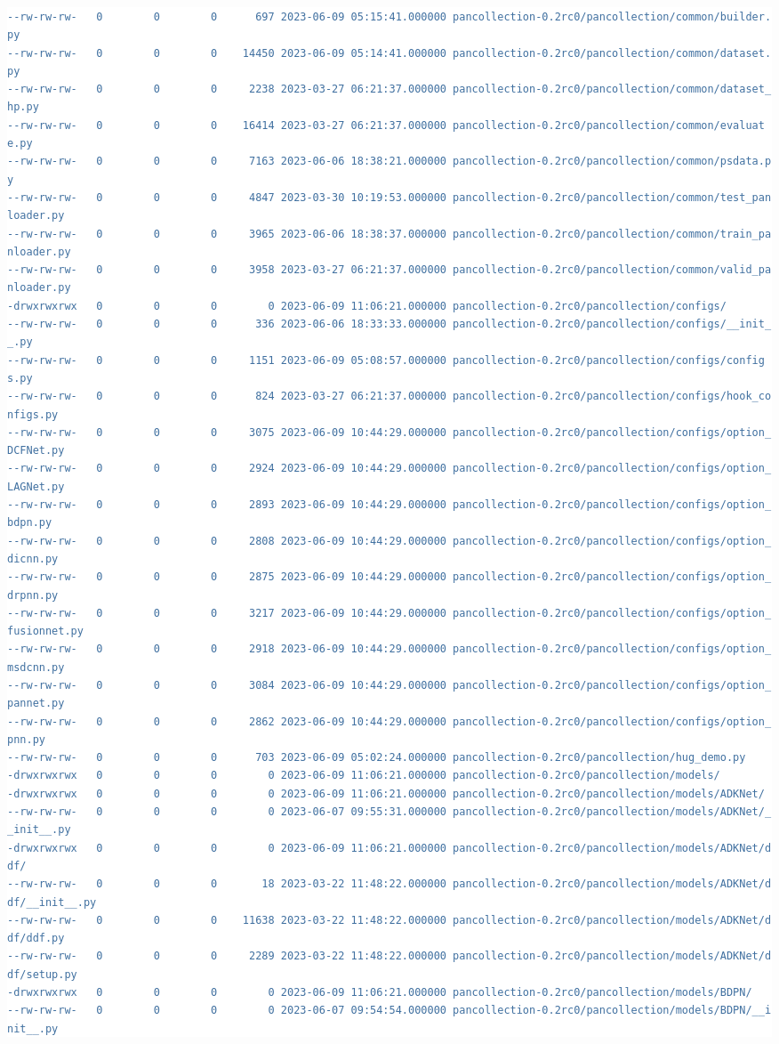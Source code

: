 ```diff
--rw-rw-rw-   0        0        0      697 2023-06-09 05:15:41.000000 pancollection-0.2rc0/pancollection/common/builder.py
--rw-rw-rw-   0        0        0    14450 2023-06-09 05:14:41.000000 pancollection-0.2rc0/pancollection/common/dataset.py
--rw-rw-rw-   0        0        0     2238 2023-03-27 06:21:37.000000 pancollection-0.2rc0/pancollection/common/dataset_hp.py
--rw-rw-rw-   0        0        0    16414 2023-03-27 06:21:37.000000 pancollection-0.2rc0/pancollection/common/evaluate.py
--rw-rw-rw-   0        0        0     7163 2023-06-06 18:38:21.000000 pancollection-0.2rc0/pancollection/common/psdata.py
--rw-rw-rw-   0        0        0     4847 2023-03-30 10:19:53.000000 pancollection-0.2rc0/pancollection/common/test_panloader.py
--rw-rw-rw-   0        0        0     3965 2023-06-06 18:38:37.000000 pancollection-0.2rc0/pancollection/common/train_panloader.py
--rw-rw-rw-   0        0        0     3958 2023-03-27 06:21:37.000000 pancollection-0.2rc0/pancollection/common/valid_panloader.py
-drwxrwxrwx   0        0        0        0 2023-06-09 11:06:21.000000 pancollection-0.2rc0/pancollection/configs/
--rw-rw-rw-   0        0        0      336 2023-06-06 18:33:33.000000 pancollection-0.2rc0/pancollection/configs/__init__.py
--rw-rw-rw-   0        0        0     1151 2023-06-09 05:08:57.000000 pancollection-0.2rc0/pancollection/configs/configs.py
--rw-rw-rw-   0        0        0      824 2023-03-27 06:21:37.000000 pancollection-0.2rc0/pancollection/configs/hook_configs.py
--rw-rw-rw-   0        0        0     3075 2023-06-09 10:44:29.000000 pancollection-0.2rc0/pancollection/configs/option_DCFNet.py
--rw-rw-rw-   0        0        0     2924 2023-06-09 10:44:29.000000 pancollection-0.2rc0/pancollection/configs/option_LAGNet.py
--rw-rw-rw-   0        0        0     2893 2023-06-09 10:44:29.000000 pancollection-0.2rc0/pancollection/configs/option_bdpn.py
--rw-rw-rw-   0        0        0     2808 2023-06-09 10:44:29.000000 pancollection-0.2rc0/pancollection/configs/option_dicnn.py
--rw-rw-rw-   0        0        0     2875 2023-06-09 10:44:29.000000 pancollection-0.2rc0/pancollection/configs/option_drpnn.py
--rw-rw-rw-   0        0        0     3217 2023-06-09 10:44:29.000000 pancollection-0.2rc0/pancollection/configs/option_fusionnet.py
--rw-rw-rw-   0        0        0     2918 2023-06-09 10:44:29.000000 pancollection-0.2rc0/pancollection/configs/option_msdcnn.py
--rw-rw-rw-   0        0        0     3084 2023-06-09 10:44:29.000000 pancollection-0.2rc0/pancollection/configs/option_pannet.py
--rw-rw-rw-   0        0        0     2862 2023-06-09 10:44:29.000000 pancollection-0.2rc0/pancollection/configs/option_pnn.py
--rw-rw-rw-   0        0        0      703 2023-06-09 05:02:24.000000 pancollection-0.2rc0/pancollection/hug_demo.py
-drwxrwxrwx   0        0        0        0 2023-06-09 11:06:21.000000 pancollection-0.2rc0/pancollection/models/
-drwxrwxrwx   0        0        0        0 2023-06-09 11:06:21.000000 pancollection-0.2rc0/pancollection/models/ADKNet/
--rw-rw-rw-   0        0        0        0 2023-06-07 09:55:31.000000 pancollection-0.2rc0/pancollection/models/ADKNet/__init__.py
-drwxrwxrwx   0        0        0        0 2023-06-09 11:06:21.000000 pancollection-0.2rc0/pancollection/models/ADKNet/ddf/
--rw-rw-rw-   0        0        0       18 2023-03-22 11:48:22.000000 pancollection-0.2rc0/pancollection/models/ADKNet/ddf/__init__.py
--rw-rw-rw-   0        0        0    11638 2023-03-22 11:48:22.000000 pancollection-0.2rc0/pancollection/models/ADKNet/ddf/ddf.py
--rw-rw-rw-   0        0        0     2289 2023-03-22 11:48:22.000000 pancollection-0.2rc0/pancollection/models/ADKNet/ddf/setup.py
-drwxrwxrwx   0        0        0        0 2023-06-09 11:06:21.000000 pancollection-0.2rc0/pancollection/models/BDPN/
--rw-rw-rw-   0        0        0        0 2023-06-07 09:54:54.000000 pancollection-0.2rc0/pancollection/models/BDPN/__init__.py
```